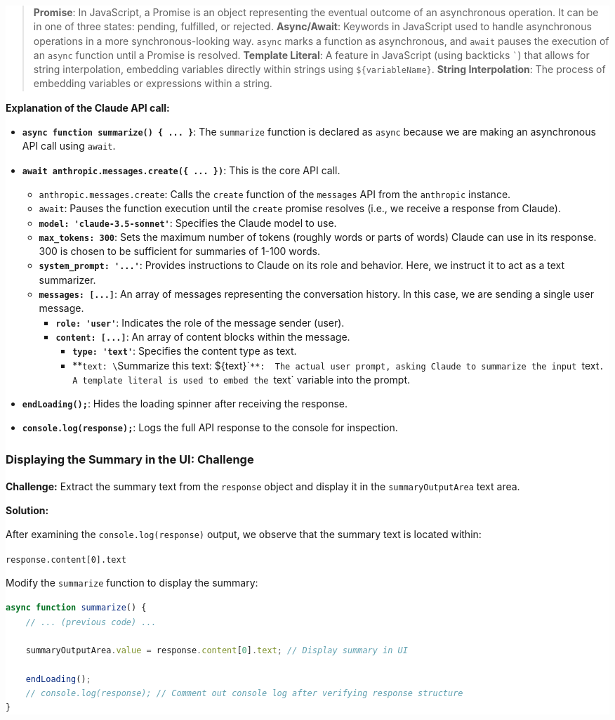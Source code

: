 > **Promise**:  In JavaScript, a Promise is an object representing the eventual outcome of an asynchronous operation. It can be in one of three states: pending, fulfilled, or rejected.
> **Async/Await**: Keywords in JavaScript used to handle asynchronous operations in a more synchronous-looking way. `async` marks a function as asynchronous, and `await` pauses the execution of an `async` function until a Promise is resolved.
> **Template Literal**:  A feature in JavaScript (using backticks `` ` ``) that allows for string interpolation, embedding variables directly within strings using `${variableName}`.
> **String Interpolation**:  The process of embedding variables or expressions within a string.

**Explanation of the Claude API call:**

*   **`async function summarize() { ... }`**:  The `summarize` function is declared as `async` because we are making an asynchronous API call using `await`.
*   **`await anthropic.messages.create({ ... })`**:  This is the core API call.
    *   `anthropic.messages.create`:  Calls the `create` function of the `messages` API from the `anthropic` instance.
    *   `await`:  Pauses the function execution until the `create` promise resolves (i.e., we receive a response from Claude).
    *   **`model: 'claude-3.5-sonnet'`**: Specifies the Claude model to use.
    *   **`max_tokens: 300`**:  Sets the maximum number of tokens (roughly words or parts of words) Claude can use in its response. 300 is chosen to be sufficient for summaries of 1-100 words.
    *   **`system_prompt: '...'`**:  Provides instructions to Claude on its role and behavior. Here, we instruct it to act as a text summarizer.
    *   **`messages: [...]`**:  An array of messages representing the conversation history. In this case, we are sending a single user message.
        *   **`role: 'user'`**:  Indicates the role of the message sender (user).
        *   **`content: [...]`**:  An array of content blocks within the message.
            *   **`type: 'text'`**: Specifies the content type as text.
            *   **`text: \`Summarize this text: ${text}\``**:  The actual user prompt, asking Claude to summarize the input `text`. A template literal is used to embed the `text` variable into the prompt.

*   **`endLoading();`**:  Hides the loading spinner after receiving the response.
*   **`console.log(response);`**:  Logs the full API response to the console for inspection.

### Displaying the Summary in the UI: Challenge

**Challenge:**  Extract the summary text from the `response` object and display it in the `summaryOutputArea` text area.

**Solution:**

After examining the `console.log(response)` output, we observe that the summary text is located within:

`response.content[0].text`

Modify the `summarize` function to display the summary:

```javascript
async function summarize() {
    // ... (previous code) ...

    summaryOutputArea.value = response.content[0].text; // Display summary in UI

    endLoading();
    // console.log(response); // Comment out console log after verifying response structure
}
```
